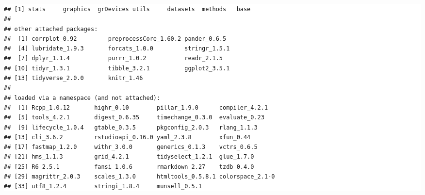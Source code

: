     ## [1] stats     graphics  grDevices utils     datasets  methods   base     
    ## 
    ## other attached packages:
    ##  [1] corrplot_0.92         preprocessCore_1.60.2 pander_0.6.5         
    ##  [4] lubridate_1.9.3       forcats_1.0.0         stringr_1.5.1        
    ##  [7] dplyr_1.1.4           purrr_1.0.2           readr_2.1.5          
    ## [10] tidyr_1.3.1           tibble_3.2.1          ggplot2_3.5.1        
    ## [13] tidyverse_2.0.0       knitr_1.46           
    ## 
    ## loaded via a namespace (and not attached):
    ##  [1] Rcpp_1.0.12       highr_0.10        pillar_1.9.0      compiler_4.2.1   
    ##  [5] tools_4.2.1       digest_0.6.35     timechange_0.3.0  evaluate_0.23    
    ##  [9] lifecycle_1.0.4   gtable_0.3.5      pkgconfig_2.0.3   rlang_1.1.3      
    ## [13] cli_3.6.2         rstudioapi_0.16.0 yaml_2.3.8        xfun_0.44        
    ## [17] fastmap_1.2.0     withr_3.0.0       generics_0.1.3    vctrs_0.6.5      
    ## [21] hms_1.1.3         grid_4.2.1        tidyselect_1.2.1  glue_1.7.0       
    ## [25] R6_2.5.1          fansi_1.0.6       rmarkdown_2.27    tzdb_0.4.0       
    ## [29] magrittr_2.0.3    scales_1.3.0      htmltools_0.5.8.1 colorspace_2.1-0 
    ## [33] utf8_1.2.4        stringi_1.8.4     munsell_0.5.1

